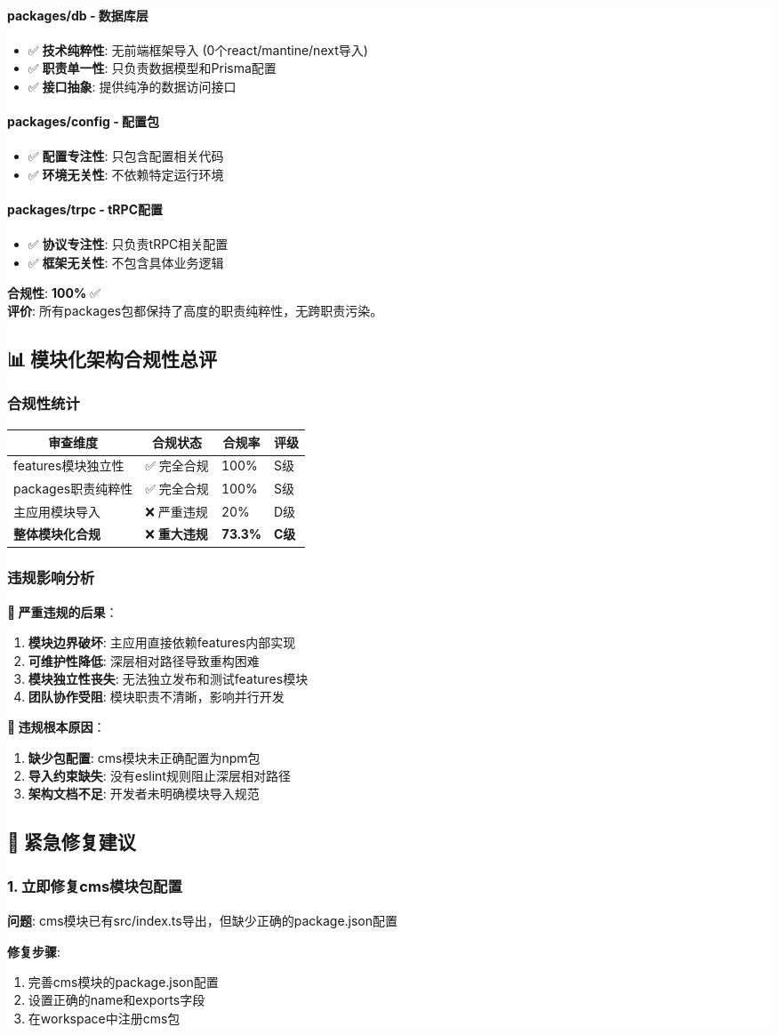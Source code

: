 #### packages/db - 数据库层
- ✅ **技术纯粹性**: 无前端框架导入 (0个react/mantine/next导入)
- ✅ **职责单一性**: 只负责数据模型和Prisma配置
- ✅ **接口抽象**: 提供纯净的数据访问接口

#### packages/config - 配置包
- ✅ **配置专注性**: 只包含配置相关代码
- ✅ **环境无关性**: 不依赖特定运行环境

#### packages/trpc - tRPC配置
- ✅ **协议专注性**: 只负责tRPC相关配置
- ✅ **框架无关性**: 不包含具体业务逻辑

**合规性**: **100%** ✅  
**评价**: 所有packages包都保持了高度的职责纯粹性，无跨职责污染。

## 📊 模块化架构合规性总评

### 合规性统计

| 审查维度 | 合规状态 | 合规率 | 评级 |
|---------|---------|-------|------|
| features模块独立性 | ✅ 完全合规 | 100% | S级 |
| packages职责纯粹性 | ✅ 完全合规 | 100% | S级 |
| 主应用模块导入 | ❌ 严重违规 | 20% | D级 |
| **整体模块化合规** | ❌ **重大违规** | **73.3%** | **C级** |

### 违规影响分析

**🚨 严重违规的后果**：
1. **模块边界破坏**: 主应用直接依赖features内部实现
2. **可维护性降低**: 深层相对路径导致重构困难
3. **模块独立性丧失**: 无法独立发布和测试features模块
4. **团队协作受阻**: 模块职责不清晰，影响并行开发

**🎯 违规根本原因**：
1. **缺少包配置**: cms模块未正确配置为npm包
2. **导入约束缺失**: 没有eslint规则阻止深层相对路径
3. **架构文档不足**: 开发者未明确模块导入规范

## 🔧 紧急修复建议

### 1. 立即修复cms模块包配置

**问题**: cms模块已有src/index.ts导出，但缺少正确的package.json配置

**修复步骤**:
1. 完善cms模块的package.json配置
2. 设置正确的name和exports字段
3. 在workspace中注册cms包
